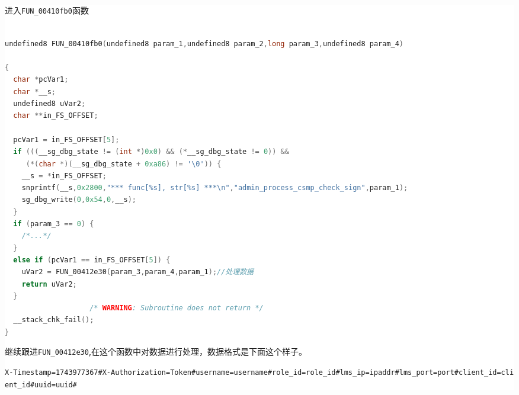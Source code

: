进入`FUN_00410fb0`函数
```C++

undefined8 FUN_00410fb0(undefined8 param_1,undefined8 param_2,long param_3,undefined8 param_4)

{
  char *pcVar1;
  char *__s;
  undefined8 uVar2;
  char **in_FS_OFFSET;
  
  pcVar1 = in_FS_OFFSET[5];
  if (((__sg_dbg_state != (int *)0x0) && (*__sg_dbg_state != 0)) &&
     (*(char *)(__sg_dbg_state + 0xa86) != '\0')) {
    __s = *in_FS_OFFSET;
    snprintf(__s,0x2800,"*** func[%s], str[%s] ***\n","admin_process_csmp_check_sign",param_1);
    sg_dbg_write(0,0x54,0,__s);
  }
  if (param_3 == 0) {
    /*...*/
  }
  else if (pcVar1 == in_FS_OFFSET[5]) {
    uVar2 = FUN_00412e30(param_3,param_4,param_1);//处理数据
    return uVar2;
  }
                    /* WARNING: Subroutine does not return */
  __stack_chk_fail();
}
```
继续跟进`FUN_00412e30`,在这个函数中对数据进行处理，数据格式是下面这个样子。
```
X-Timestamp=1743977367#X-Authorization=Token#username=username#role_id=role_id#lms_ip=ipaddr#lms_port=port#client_id=client_id#uuid=uuid#
```
